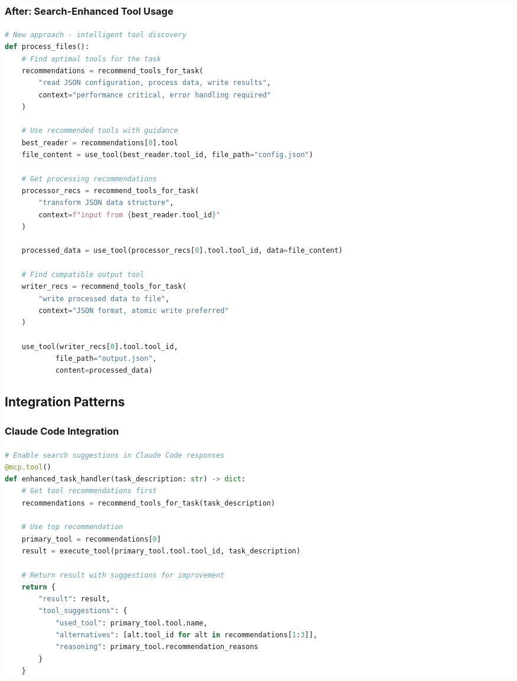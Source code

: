 ### After: Search-Enhanced Tool Usage  
```python
# New approach - intelligent tool discovery
def process_files():
    # Find optimal tools for the task
    recommendations = recommend_tools_for_task(
        "read JSON configuration, process data, write results",
        context="performance critical, error handling required"
    )
    
    # Use recommended tools with guidance
    best_reader = recommendations[0].tool
    file_content = use_tool(best_reader.tool_id, file_path="config.json")
    
    # Get processing recommendations
    processor_recs = recommend_tools_for_task(
        "transform JSON data structure",
        context=f"input from {best_reader.tool_id}"
    )
    
    processed_data = use_tool(processor_recs[0].tool.tool_id, data=file_content)
    
    # Find compatible output tool
    writer_recs = recommend_tools_for_task(
        "write processed data to file",
        context="JSON format, atomic write preferred"
    )
    
    use_tool(writer_recs[0].tool.tool_id, 
            file_path="output.json", 
            content=processed_data)
```

## Integration Patterns

### Claude Code Integration
```python
# Enable search suggestions in Claude Code responses
@mcp.tool()
def enhanced_task_handler(task_description: str) -> dict:
    # Get tool recommendations first
    recommendations = recommend_tools_for_task(task_description)
    
    # Use top recommendation
    primary_tool = recommendations[0]
    result = execute_tool(primary_tool.tool.tool_id, task_description)
    
    # Return result with suggestions for improvement
    return {
        "result": result,
        "tool_suggestions": {
            "used_tool": primary_tool.tool.name,
            "alternatives": [alt.tool_id for alt in recommendations[1:3]],
            "reasoning": primary_tool.recommendation_reasons
        }
    }
```
